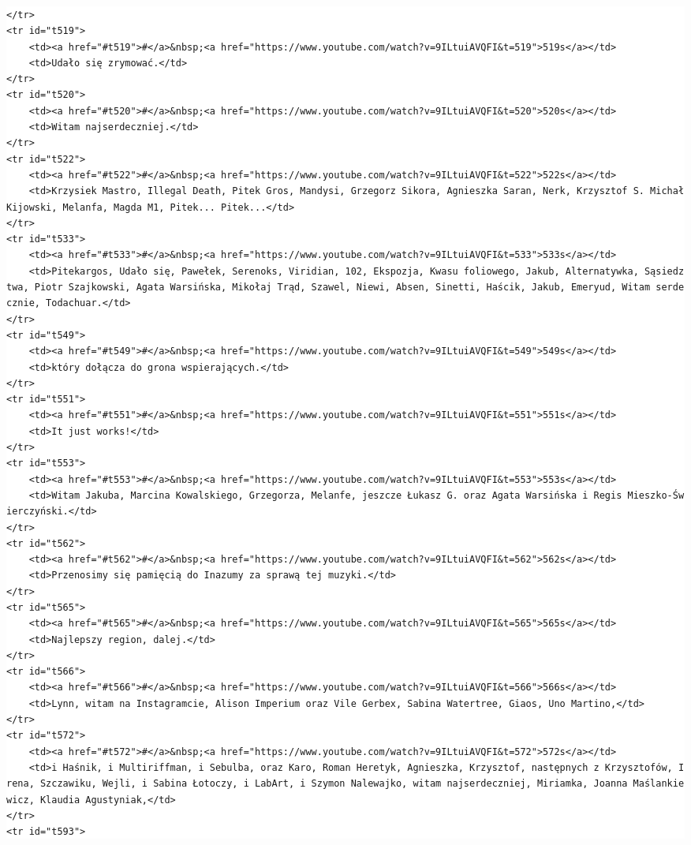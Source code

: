     </tr>
    <tr id="t519">
        <td><a href="#t519">#</a>&nbsp;<a href="https://www.youtube.com/watch?v=9ILtuiAVQFI&t=519">519s</a></td>
        <td>Udało się zrymować.</td>
    </tr>
    <tr id="t520">
        <td><a href="#t520">#</a>&nbsp;<a href="https://www.youtube.com/watch?v=9ILtuiAVQFI&t=520">520s</a></td>
        <td>Witam najserdeczniej.</td>
    </tr>
    <tr id="t522">
        <td><a href="#t522">#</a>&nbsp;<a href="https://www.youtube.com/watch?v=9ILtuiAVQFI&t=522">522s</a></td>
        <td>Krzysiek Mastro, Illegal Death, Pitek Gros, Mandysi, Grzegorz Sikora, Agnieszka Saran, Nerk, Krzysztof S. Michał Kijowski, Melanfa, Magda M1, Pitek... Pitek...</td>
    </tr>
    <tr id="t533">
        <td><a href="#t533">#</a>&nbsp;<a href="https://www.youtube.com/watch?v=9ILtuiAVQFI&t=533">533s</a></td>
        <td>Pitekargos, Udało się, Pawełek, Serenoks, Viridian, 102, Ekspozja, Kwasu foliowego, Jakub, Alternatywka, Sąsiedztwa, Piotr Szajkowski, Agata Warsińska, Mikołaj Trąd, Szawel, Niewi, Absen, Sinetti, Haścik, Jakub, Emeryud, Witam serdecznie, Todachuar.</td>
    </tr>
    <tr id="t549">
        <td><a href="#t549">#</a>&nbsp;<a href="https://www.youtube.com/watch?v=9ILtuiAVQFI&t=549">549s</a></td>
        <td>który dołącza do grona wspierających.</td>
    </tr>
    <tr id="t551">
        <td><a href="#t551">#</a>&nbsp;<a href="https://www.youtube.com/watch?v=9ILtuiAVQFI&t=551">551s</a></td>
        <td>It just works!</td>
    </tr>
    <tr id="t553">
        <td><a href="#t553">#</a>&nbsp;<a href="https://www.youtube.com/watch?v=9ILtuiAVQFI&t=553">553s</a></td>
        <td>Witam Jakuba, Marcina Kowalskiego, Grzegorza, Melanfe, jeszcze Łukasz G. oraz Agata Warsińska i Regis Mieszko-Świerczyński.</td>
    </tr>
    <tr id="t562">
        <td><a href="#t562">#</a>&nbsp;<a href="https://www.youtube.com/watch?v=9ILtuiAVQFI&t=562">562s</a></td>
        <td>Przenosimy się pamięcią do Inazumy za sprawą tej muzyki.</td>
    </tr>
    <tr id="t565">
        <td><a href="#t565">#</a>&nbsp;<a href="https://www.youtube.com/watch?v=9ILtuiAVQFI&t=565">565s</a></td>
        <td>Najlepszy region, dalej.</td>
    </tr>
    <tr id="t566">
        <td><a href="#t566">#</a>&nbsp;<a href="https://www.youtube.com/watch?v=9ILtuiAVQFI&t=566">566s</a></td>
        <td>Lynn, witam na Instagramcie, Alison Imperium oraz Vile Gerbex, Sabina Watertree, Giaos, Uno Martino,</td>
    </tr>
    <tr id="t572">
        <td><a href="#t572">#</a>&nbsp;<a href="https://www.youtube.com/watch?v=9ILtuiAVQFI&t=572">572s</a></td>
        <td>i Haśnik, i Multiriffman, i Sebulba, oraz Karo, Roman Heretyk, Agnieszka, Krzysztof, następnych z Krzysztofów, Irena, Szczawiku, Wejli, i Sabina Łotoczy, i LabArt, i Szymon Nalewajko, witam najserdeczniej, Miriamka, Joanna Maślankiewicz, Klaudia Agustyniak,</td>
    </tr>
    <tr id="t593">